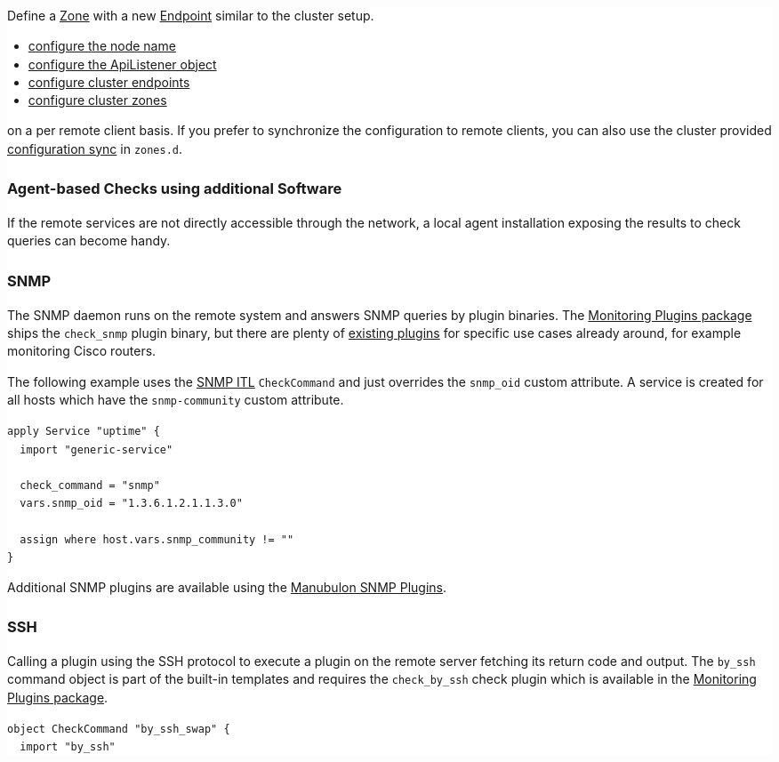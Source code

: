 Define a [Zone](5-object-types.md#objecttype-zone) with a new [Endpoint](5-object-types.md#objecttype-endpoint) similar to the cluster setup.

* [configure the node name](7-monitoring-remote-systems.md#configure-nodename)
* [configure the ApiListener object](7-monitoring-remote-systems.md#configure-apilistener-object)
* [configure cluster endpoints](7-monitoring-remote-systems.md#configure-cluster-endpoints)
* [configure cluster zones](7-monitoring-remote-systems.md#configure-cluster-zones)

on a per remote client basis. If you prefer to synchronize the configuration to remote
clients, you can also use the cluster provided [configuration sync](7-monitoring-remote-systems.md#cluster-zone-config-sync)
in `zones.d`.


### <a id="agent-based-checks-addon"></a> Agent-based Checks using additional Software

If the remote services are not directly accessible through the network, a
local agent installation exposing the results to check queries can
become handy.

### <a id="agent-based-checks-snmp"></a> SNMP

The SNMP daemon runs on the remote system and answers SNMP queries by plugin
binaries. The [Monitoring Plugins package](2-getting-started.md#setting-up-check-plugins) ships
the `check_snmp` plugin binary, but there are plenty of [existing plugins](9-addons-plugins.md#plugins)
for specific use cases already around, for example monitoring Cisco routers.

The following example uses the [SNMP ITL](6-icinga-template-library.md#plugin-check-command-snmp) `CheckCommand` and just
overrides the `snmp_oid` custom attribute. A service is created for all hosts which
have the `snmp-community` custom attribute.

    apply Service "uptime" {
      import "generic-service"

      check_command = "snmp"
      vars.snmp_oid = "1.3.6.1.2.1.1.3.0"

      assign where host.vars.snmp_community != ""
    }

Additional SNMP plugins are available using the [Manubulon SNMP Plugins](6-icinga-template-library.md#snmp-manubulon-plugin-check-commands).

### <a id="agent-based-checks-ssh"></a> SSH

Calling a plugin using the SSH protocol to execute a plugin on the remote server fetching
its return code and output. The `by_ssh` command object is part of the built-in templates and
requires the `check_by_ssh` check plugin which is available in the [Monitoring Plugins package](2-getting-started.md#setting-up-check-plugins).

    object CheckCommand "by_ssh_swap" {
      import "by_ssh"
